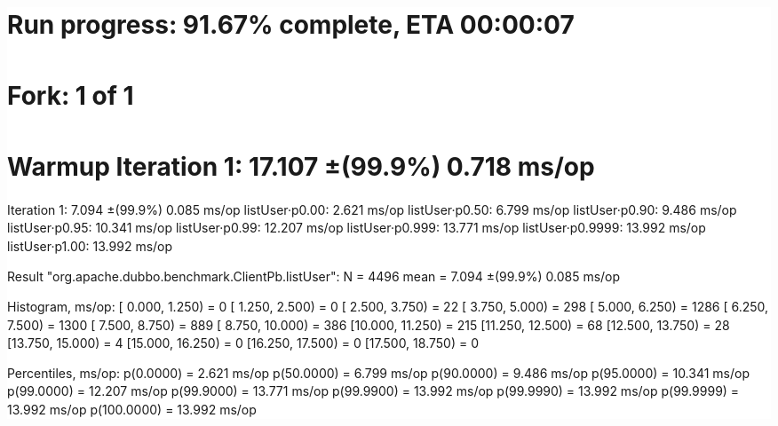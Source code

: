 # Run progress: 91.67% complete, ETA 00:00:07
# Fork: 1 of 1
# Warmup Iteration   1: 17.107 ±(99.9%) 0.718 ms/op
Iteration   1: 7.094 ±(99.9%) 0.085 ms/op
                 listUser·p0.00:   2.621 ms/op
                 listUser·p0.50:   6.799 ms/op
                 listUser·p0.90:   9.486 ms/op
                 listUser·p0.95:   10.341 ms/op
                 listUser·p0.99:   12.207 ms/op
                 listUser·p0.999:  13.771 ms/op
                 listUser·p0.9999: 13.992 ms/op
                 listUser·p1.00:   13.992 ms/op



Result "org.apache.dubbo.benchmark.ClientPb.listUser":
  N = 4496
  mean =      7.094 ±(99.9%) 0.085 ms/op

  Histogram, ms/op:
    [ 0.000,  1.250) = 0 
    [ 1.250,  2.500) = 0 
    [ 2.500,  3.750) = 22 
    [ 3.750,  5.000) = 298 
    [ 5.000,  6.250) = 1286 
    [ 6.250,  7.500) = 1300 
    [ 7.500,  8.750) = 889 
    [ 8.750, 10.000) = 386 
    [10.000, 11.250) = 215 
    [11.250, 12.500) = 68 
    [12.500, 13.750) = 28 
    [13.750, 15.000) = 4 
    [15.000, 16.250) = 0 
    [16.250, 17.500) = 0 
    [17.500, 18.750) = 0 

  Percentiles, ms/op:
      p(0.0000) =      2.621 ms/op
     p(50.0000) =      6.799 ms/op
     p(90.0000) =      9.486 ms/op
     p(95.0000) =     10.341 ms/op
     p(99.0000) =     12.207 ms/op
     p(99.9000) =     13.771 ms/op
     p(99.9900) =     13.992 ms/op
     p(99.9990) =     13.992 ms/op
     p(99.9999) =     13.992 ms/op
    p(100.0000) =     13.992 ms/op

